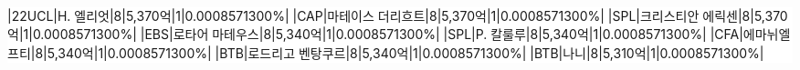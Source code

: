 |22UCL|H. 엘리엇|8|5,370억|1|0.0008571300%|
|CAP|마테이스 더리흐트|8|5,370억|1|0.0008571300%|
|SPL|크리스티안 에릭센|8|5,370억|1|0.0008571300%|
|EBS|로타어 마테우스|8|5,340억|1|0.0008571300%|
|SPL|P. 칼룰루|8|5,340억|1|0.0008571300%|
|CFA|에마뉘엘 프티|8|5,340억|1|0.0008571300%|
|BTB|로드리고 벤탕쿠르|8|5,340억|1|0.0008571300%|
|BTB|나니|8|5,310억|1|0.0008571300%|
